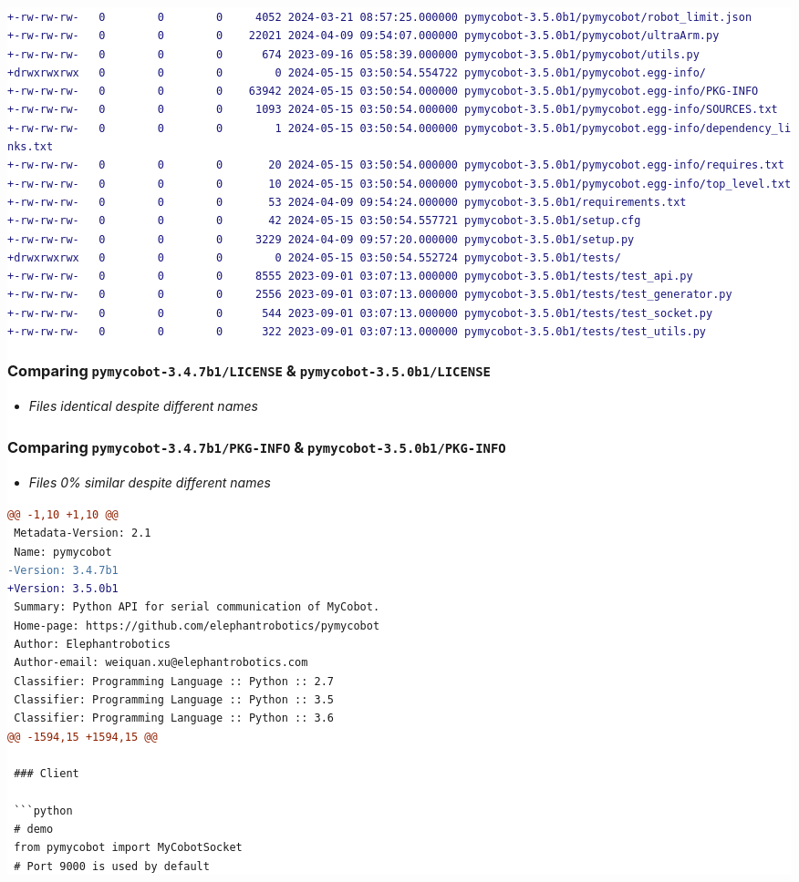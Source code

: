 ```diff
+-rw-rw-rw-   0        0        0     4052 2024-03-21 08:57:25.000000 pymycobot-3.5.0b1/pymycobot/robot_limit.json
+-rw-rw-rw-   0        0        0    22021 2024-04-09 09:54:07.000000 pymycobot-3.5.0b1/pymycobot/ultraArm.py
+-rw-rw-rw-   0        0        0      674 2023-09-16 05:58:39.000000 pymycobot-3.5.0b1/pymycobot/utils.py
+drwxrwxrwx   0        0        0        0 2024-05-15 03:50:54.554722 pymycobot-3.5.0b1/pymycobot.egg-info/
+-rw-rw-rw-   0        0        0    63942 2024-05-15 03:50:54.000000 pymycobot-3.5.0b1/pymycobot.egg-info/PKG-INFO
+-rw-rw-rw-   0        0        0     1093 2024-05-15 03:50:54.000000 pymycobot-3.5.0b1/pymycobot.egg-info/SOURCES.txt
+-rw-rw-rw-   0        0        0        1 2024-05-15 03:50:54.000000 pymycobot-3.5.0b1/pymycobot.egg-info/dependency_links.txt
+-rw-rw-rw-   0        0        0       20 2024-05-15 03:50:54.000000 pymycobot-3.5.0b1/pymycobot.egg-info/requires.txt
+-rw-rw-rw-   0        0        0       10 2024-05-15 03:50:54.000000 pymycobot-3.5.0b1/pymycobot.egg-info/top_level.txt
+-rw-rw-rw-   0        0        0       53 2024-04-09 09:54:24.000000 pymycobot-3.5.0b1/requirements.txt
+-rw-rw-rw-   0        0        0       42 2024-05-15 03:50:54.557721 pymycobot-3.5.0b1/setup.cfg
+-rw-rw-rw-   0        0        0     3229 2024-04-09 09:57:20.000000 pymycobot-3.5.0b1/setup.py
+drwxrwxrwx   0        0        0        0 2024-05-15 03:50:54.552724 pymycobot-3.5.0b1/tests/
+-rw-rw-rw-   0        0        0     8555 2023-09-01 03:07:13.000000 pymycobot-3.5.0b1/tests/test_api.py
+-rw-rw-rw-   0        0        0     2556 2023-09-01 03:07:13.000000 pymycobot-3.5.0b1/tests/test_generator.py
+-rw-rw-rw-   0        0        0      544 2023-09-01 03:07:13.000000 pymycobot-3.5.0b1/tests/test_socket.py
+-rw-rw-rw-   0        0        0      322 2023-09-01 03:07:13.000000 pymycobot-3.5.0b1/tests/test_utils.py
```

### Comparing `pymycobot-3.4.7b1/LICENSE` & `pymycobot-3.5.0b1/LICENSE`

 * *Files identical despite different names*

### Comparing `pymycobot-3.4.7b1/PKG-INFO` & `pymycobot-3.5.0b1/PKG-INFO`

 * *Files 0% similar despite different names*

```diff
@@ -1,10 +1,10 @@
 Metadata-Version: 2.1
 Name: pymycobot
-Version: 3.4.7b1
+Version: 3.5.0b1
 Summary: Python API for serial communication of MyCobot.
 Home-page: https://github.com/elephantrobotics/pymycobot
 Author: Elephantrobotics
 Author-email: weiquan.xu@elephantrobotics.com
 Classifier: Programming Language :: Python :: 2.7
 Classifier: Programming Language :: Python :: 3.5
 Classifier: Programming Language :: Python :: 3.6
@@ -1594,15 +1594,15 @@
 
 ### Client
 
 ```python
 # demo
 from pymycobot import MyCobotSocket
 # Port 9000 is used by default
```